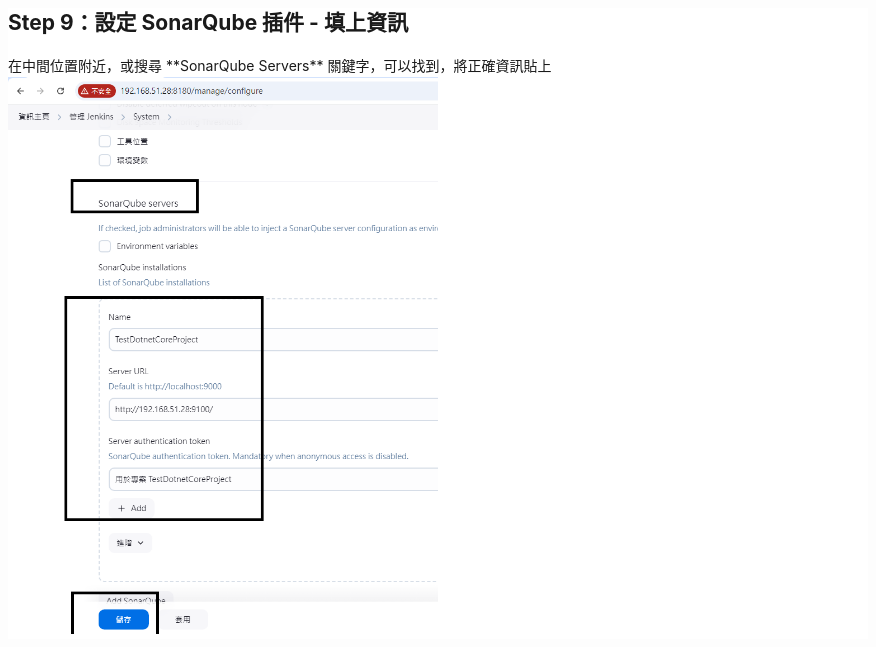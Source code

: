<h2>Step 9：設定 SonarQube 插件 - 填上資訊</h2>
在中間位置附近，或搜尋 **SonarQube Servers** 關鍵字，可以找到，將正確資訊貼上
<br/> <img src="/assets/image/ContinuousDeployment/Jenkins/2025_02_01/012.png" alt="" width="50%" height="50%" />
<br/>
